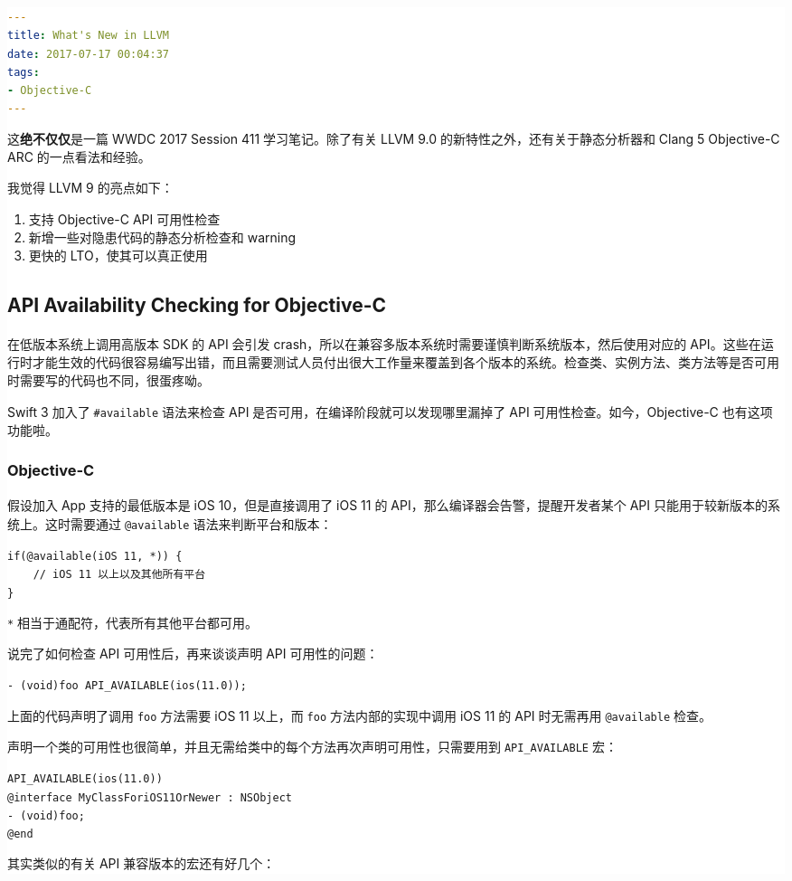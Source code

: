 ```yaml
---
title: What's New in LLVM 
date: 2017-07-17 00:04:37
tags:
- Objective-C
---
```


这**绝不仅仅**是一篇 WWDC 2017 Session 411 学习笔记。除了有关 LLVM  9.0 的新特性之外，还有关于静态分析器和 Clang 5 Objective-C ARC 的一点看法和经验。

我觉得 LLVM 9 的亮点如下：

1. 支持 Objective-C API 可用性检查
2. 新增一些对隐患代码的静态分析检查和 warning
3. 更快的 LTO，使其可以真正使用



## API Availability Checking for Objective-C

在低版本系统上调用高版本 SDK 的 API 会引发 crash，所以在兼容多版本系统时需要谨慎判断系统版本，然后使用对应的 API。这些在运行时才能生效的代码很容易编写出错，而且需要测试人员付出很大工作量来覆盖到各个版本的系统。检查类、实例方法、类方法等是否可用时需要写的代码也不同，很蛋疼呦。

Swift 3 加入了 `#available` 语法来检查 API 是否可用，在编译阶段就可以发现哪里漏掉了 API 可用性检查。如今，Objective-C 也有这项功能啦。

### Objective-C

假设加入 App 支持的最低版本是 iOS 10，但是直接调用了 iOS 11 的 API，那么编译器会告警，提醒开发者某个 API 只能用于较新版本的系统上。这时需要通过 `@available` 语法来判断平台和版本：

```
if(@available(iOS 11, *)) {
	// iOS 11 以上以及其他所有平台
}
```

`*` 相当于通配符，代表所有其他平台都可用。

说完了如何检查 API 可用性后，再来谈谈声明 API 可用性的问题：

```
- (void)foo API_AVAILABLE(ios(11.0));
```

上面的代码声明了调用 `foo` 方法需要 iOS 11 以上，而 `foo` 方法内部的实现中调用 iOS 11 的 API 时无需再用 `@available` 检查。

声明一个类的可用性也很简单，并且无需给类中的每个方法再次声明可用性，只需要用到 `API_AVAILABLE` 宏：

```
API_AVAILABLE(ios(11.0))
@interface MyClassForiOS11OrNewer : NSObject
- (void)foo;
@end
```

其实类似的有关 API 兼容版本的宏还有好几个：
